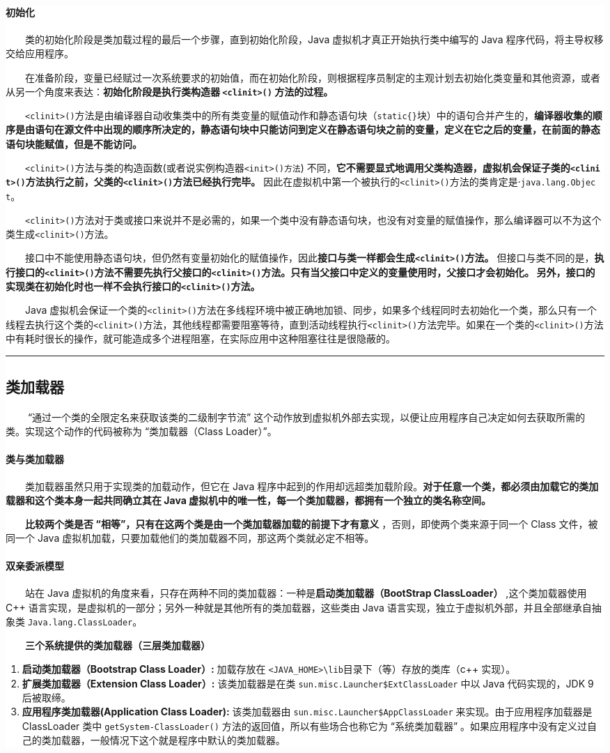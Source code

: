 #### 初始化

&ensp;&ensp;&ensp;&ensp;类的初始化阶段是类加载过程的最后一个步骤，直到初始化阶段，Java 虚拟机才真正开始执行类中编写的 Java 程序代码，将主导权移交给应用程序。

&ensp;&ensp;&ensp;&ensp;在准备阶段，变量已经赋过一次系统要求的初始值，而在初始化阶段，则根据程序员制定的主观计划去初始化类变量和其他资源，或者从另一个角度来表达：**初始化阶段是执行类构造器 `<clinit>()` 方法的过程。**

&ensp;&ensp;&ensp;&ensp;`<clinit>()`方法是由编译器自动收集类中的所有类变量的赋值动作和静态语句块（`static{}`块）中的语句合并产生的，**编译器收集的顺序是由语句在源文件中出现的顺序所决定的，静态语句块中只能访问到定义在静态语句块之前的变量，定义在它之后的变量，在前面的静态语句块能赋值，但是不能访问。**

&ensp;&ensp;&ensp;&ensp;`<clinit>()`方法与类的构造函数(或者说实例构造器`<init>()方法`) 不同，**它不需要显式地调用父类构造器，虚拟机会保证子类的`<clinit>()`方法执行之前，父类的`<clinit>()`方法已经执行完毕。** 因此在虚拟机中第一个被执行的`<clinit>()`方法的类肯定是·`java.lang.Object`。

&ensp;&ensp;&ensp;&ensp;`<clinit>()`方法对于类或接口来说并不是必需的，如果一个类中没有静态语句块，也没有对变量的赋值操作，那么编译器可以不为这个类生成`<clinit>()`方法。

&ensp;&ensp;&ensp;&ensp;接口中不能使用静态语句块，但仍然有变量初始化的赋值操作，因此**接口与类一样都会生成`<clinit>()`方法。** 但接口与类不同的是，**执行接口的`<clinit>()`方法不需要先执行父接口的`<clinit>()`方法。只有当父接口中定义的变量使用时，父接口才会初始化。 另外，接口的实现类在初始化时也一样不会执行接口的`<clinit>()`方法。**

&ensp;&ensp;&ensp;&ensp;Java 虚拟机会保证一个类的`<clinit>()`方法在多线程环境中被正确地加锁、同步，如果多个线程同时去初始化一个类，那么只有一个线程去执行这个类的`<clinit>()`方法，其他线程都需要阻塞等待，直到活动线程执行`<clinit>()`方法完毕。如果在一个类的`<clinit>()`方法中有耗时很长的操作，就可能造成多个进程阻塞，在实际应用中这种阻塞往往是很隐蔽的。

----

## 类加载器
&ensp;&ensp;&ensp;&ensp; “通过一个类的全限定名来获取该类的二级制字节流” 这个动作放到虚拟机外部去实现，以便让应用程序自己决定如何去获取所需的类。实现这个动作的代码被称为 “类加载器（Class  Loader）”。

#### 类与类加载器

&ensp;&ensp;&ensp;&ensp;类加载器虽然只用于实现类的加载动作，但它在 Java 程序中起到的作用却远超类加载阶段。**对于任意一个类，都必须由加载它的类加载器和这个类本身一起共同确立其在 Java 虚拟机中的唯一性，每一个类加载器，都拥有一个独立的类名称空间。**

&ensp;&ensp;&ensp;&ensp;**比较两个类是否 “相等”，只有在这两个类是由一个类加载器加载的前提下才有意义** ，否则，即使两个类来源于同一个 Class 文件，被同一个 Java 虚拟机加载，只要加载他们的类加载器不同，那这两个类就必定不相等。

#### 双亲委派模型

&ensp;&ensp;&ensp;&ensp;站在 Java 虚拟机的角度来看，只存在两种不同的类加载器：一种是**启动类加载器（BootStrap ClassLoader）** ,这个类加载器使用 C++ 语言实现，是虚拟机的一部分；另外一种就是其他所有的类加载器，这些类由 Java 语言实现，独立于虚拟机外部，并且全部继承自抽象类 `Java.lang.ClassLoader`。

&ensp;&ensp;&ensp;&ensp;**三个系统提供的类加载器（三层类加载器）**

1. **启动类加载器（Bootstrap Class Loader）:**  加载存放在 `<JAVA_HOME>\lib`目录下（等）存放的类库（c++ 实现）。
2. **扩展类加载器（Extension Class Loader）:** 该类加载器是在类 `sun.misc.Launcher$ExtClassLoader` 中以 Java 代码实现的，JDK 9 后被取缔。
3. **应用程序类加载器(Application Class Loader):** 该类加载器由 `sun.misc.Launcher$AppClassLoader` 来实现。由于应用程序加载器是 ClassLoader 类中 `getSystem-ClassLoader()` 方法的返回值，所以有些场合也称它为 “系统类加载器” 。如果应用程序中没有定义过自己的类加载器，一般情况下这个就是程序中默认的类加载器。